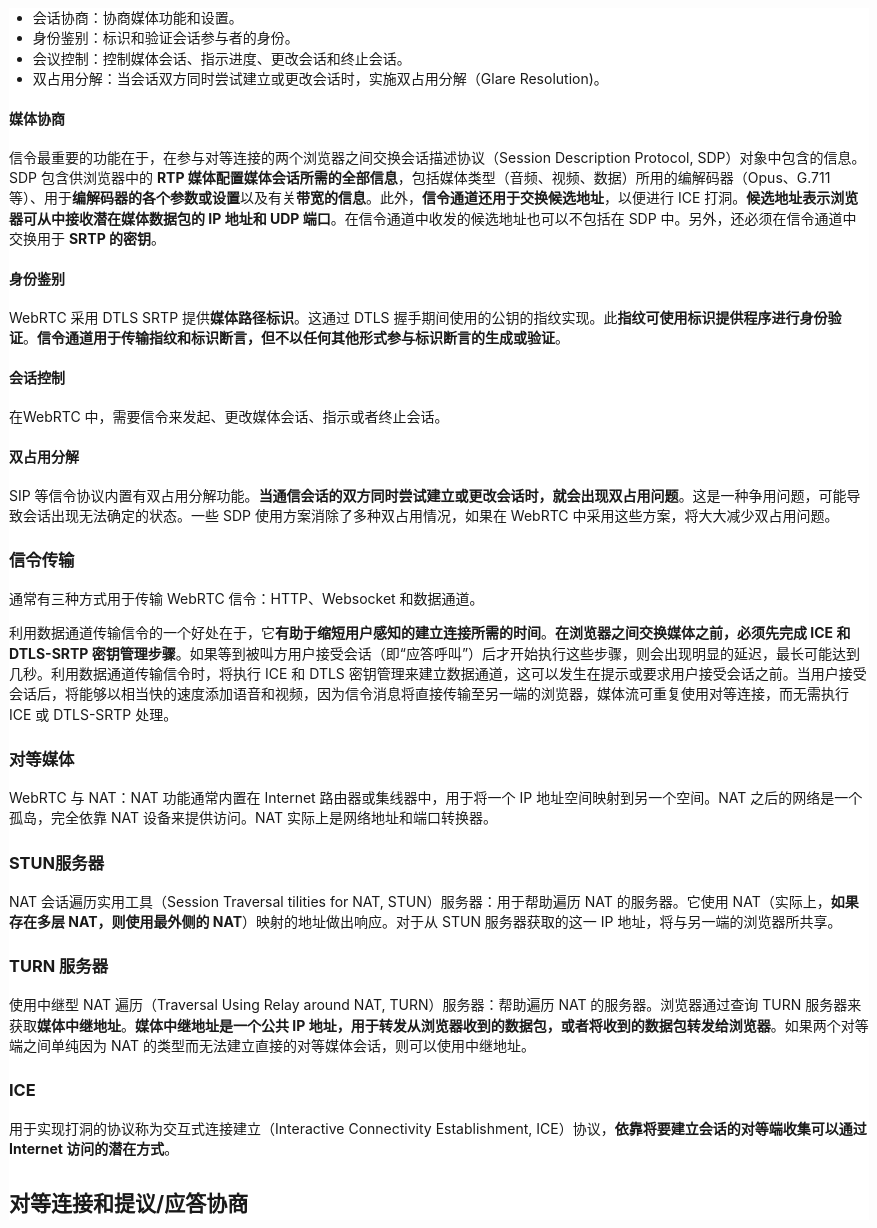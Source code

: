 -   会话协商：协商媒体功能和设置。
-   身份鉴别：标识和验证会话参与者的身份。
-   会议控制：控制媒体会话、指示进度、更改会话和终止会话。
-   双占用分解：当会话双方同时尝试建立或更改会话时，实施双占用分解（Glare Resolution)。

#### 媒体协商

信令最重要的功能在于，在参与对等连接的两个浏览器之间交换会话描述协议（Session Description Protocol, SDP）对象中包含的信息。SDP 包含供浏览器中的 **RTP 媒体配置媒体会话所需的全部信息**，包括媒体类型（音频、视频、数据）所用的编解码器（Opus、G.711 等）、用于**编解码器的各个参数或设置**以及有关**带宽的信息**。此外，**信令通道还用于交换候选地址**，以便进行 ICE 打洞。**候选地址表示浏览器可从中接收潜在媒体数据包的 IP 地址和 UDP 端口**。在信令通道中收发的候选地址也可以不包括在 SDP 中。另外，还必须在信令通道中交换用于 **SRTP 的密钥**。

#### 身份鉴别

WebRTC 采用 DTLS SRTP 提供**媒体路径标识**。这通过 DTLS 握手期间使用的公钥的指纹实现。此**指纹可使用标识提供程序进行身份验证**。**信令通道用于传输指纹和标识断言，但不以任何其他形式参与标识断言的生成或验证**。

#### 会话控制

在WebRTC 中，需要信令来发起、更改媒体会话、指示或者终止会话。

#### 双占用分解

SIP 等信令协议内置有双占用分解功能。**当通信会话的双方同时尝试建立或更改会话时，就会出现双占用问题**。这是一种争用问题，可能导致会话出现无法确定的状态。一些 SDP 使用方案消除了多种双占用情况，如果在 WebRTC 中采用这些方案，将大大减少双占用问题。

### 信令传输

通常有三种方式用于传输 WebRTC 信令：HTTP、Websocket 和数据通道。

利用数据通道传输信令的一个好处在于，它**有助于缩短用户感知的建立连接所需的时间**。**在浏览器之间交换媒体之前，必须先完成 ICE 和 DTLS-SRTP 密钥管理步骤**。如果等到被叫方用户接受会话（即“应答呼叫”）后才开始执行这些步骤，则会出现明显的延迟，最长可能达到几秒。利用数据通道传输信令时，将执行 ICE 和 DTLS 密钥管理来建立数据通道，这可以发生在提示或要求用户接受会话之前。当用户接受会话后，将能够以相当快的速度添加语音和视频，因为信令消息将直接传输至另一端的浏览器，媒体流可重复使用对等连接，而无需执行 ICE 或 DTLS-SRTP 处理。

### 对等媒体

WebRTC 与 NAT：NAT 功能通常内置在 Internet 路由器或集线器中，用于将一个 IP 地址空间映射到另一个空间。NAT 之后的网络是一个孤岛，完全依靠 NAT 设备来提供访问。NAT 实际上是网络地址和端口转换器。

### STUN服务器

NAT 会话遍历实用工具（Session Traversal tilities for NAT, STUN）服务器：用于帮助遍历 NAT 的服务器。它使用 NAT（实际上，**如果存在多层 NAT，则使用最外侧的 NAT**）映射的地址做出响应。对于从 STUN 服务器获取的这一 IP 地址，将与另一端的浏览器所共享。

### TURN 服务器

使用中继型 NAT 遍历（Traversal Using Relay around NAT, TURN）服务器：帮助遍历 NAT 的服务器。浏览器通过查询 TURN 服务器来获取**媒体中继地址**。**媒体中继地址是一个公共 IP 地址，用于转发从浏览器收到的数据包，或者将收到的数据包转发给浏览器**。如果两个对等端之间单纯因为 NAT 的类型而无法建立直接的对等媒体会话，则可以使用中继地址。

### ICE

用于实现打洞的协议称为交互式连接建立（Interactive Connectivity Establishment, ICE）协议，**依靠将要建立会话的对等端收集可以通过 Internet 访问的潜在方式**。

## 对等连接和提议/应答协商
